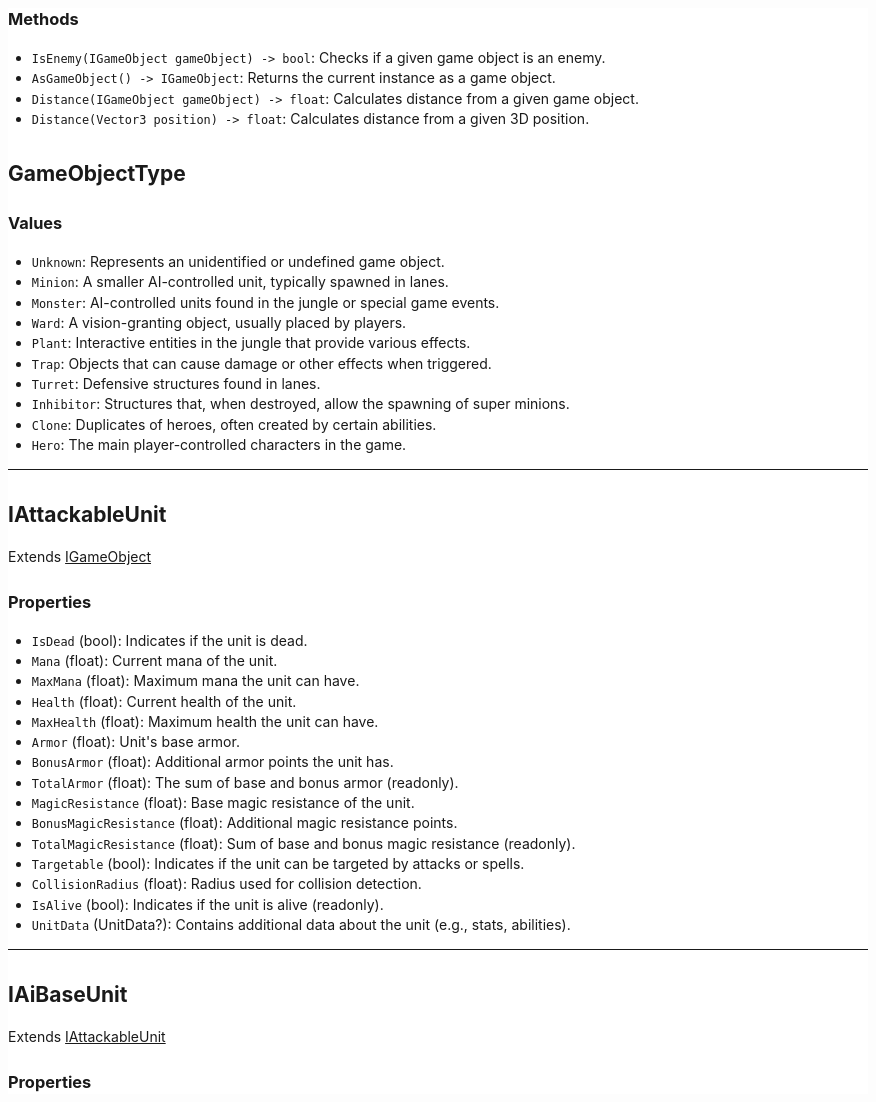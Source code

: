 ### Methods
- `IsEnemy(IGameObject gameObject) -> bool`: Checks if a given game object is an enemy.
- `AsGameObject() -> IGameObject`: Returns the current instance as a game object.
- `Distance(IGameObject gameObject) -> float`: Calculates distance from a given game object.
- `Distance(Vector3 position) -> float`: Calculates distance from a given 3D position.

## GameObjectType

### Values

- `Unknown`: Represents an unidentified or undefined game object.
- `Minion`: A smaller AI-controlled unit, typically spawned in lanes.
- `Monster`: AI-controlled units found in the jungle or special game events.
- `Ward`: A vision-granting object, usually placed by players.
- `Plant`: Interactive entities in the jungle that provide various effects.
- `Trap`: Objects that can cause damage or other effects when triggered.
- `Turret`: Defensive structures found in lanes.
- `Inhibitor`: Structures that, when destroyed, allow the spawning of super minions.
- `Clone`: Duplicates of heroes, often created by certain abilities.
- `Hero`: The main player-controlled characters in the game.

---

## IAttackableUnit
Extends [IGameObject](#igameobject)

### Properties

- `IsDead` (bool): Indicates if the unit is dead.
- `Mana` (float): Current mana of the unit.
- `MaxMana` (float): Maximum mana the unit can have.
- `Health` (float): Current health of the unit.
- `MaxHealth` (float): Maximum health the unit can have.
- `Armor` (float): Unit's base armor.
- `BonusArmor` (float): Additional armor points the unit has.
- `TotalArmor` (float): The sum of base and bonus armor (readonly).
- `MagicResistance` (float): Base magic resistance of the unit.
- `BonusMagicResistance` (float): Additional magic resistance points.
- `TotalMagicResistance` (float): Sum of base and bonus magic resistance (readonly).
- `Targetable` (bool): Indicates if the unit can be targeted by attacks or spells.
- `CollisionRadius` (float): Radius used for collision detection.
- `IsAlive` (bool): Indicates if the unit is alive (readonly).
- `UnitData` (UnitData?): Contains additional data about the unit (e.g., stats, abilities).

---

## IAiBaseUnit
Extends [IAttackableUnit](#iattackableunit)

### Properties
